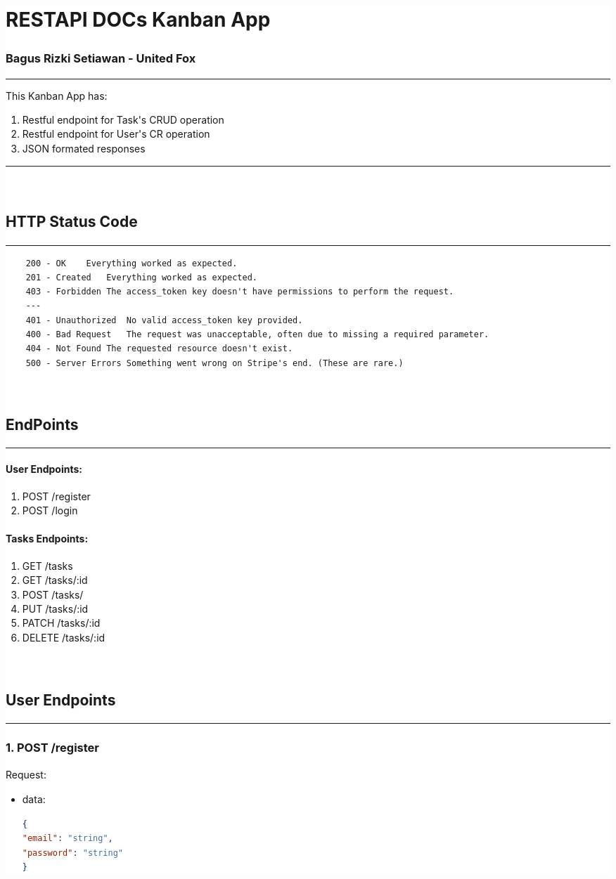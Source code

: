 # RESTAPI DOCs Kanban App
### Bagus Rizki Setiawan - United Fox
---
This Kanban App has:
1. Restful endpoint for Task's CRUD operation
2. Restful endpoint for User's CR operation
3. JSON formated responses
---

&nbsp;

## HTTP Status Code
---
```
    200 - OK	Everything worked as expected.
    201 - Created	Everything worked as expected.
    403 - Forbidden	The access_token key doesn't have permissions to perform the request.
    --- 
    401 - Unauthorized	No valid access_token key provided.
    400 - Bad Request	The request was unacceptable, often due to missing a required parameter.
    404 - Not Found	The requested resource doesn't exist.
    500 - Server Errors	Something went wrong on Stripe's end. (These are rare.)
```

&nbsp;

## EndPoints
---

#### User Endpoints:
  1. POST /register
  2. POST /login

#### Tasks Endpoints:
  1. GET /tasks
  2. GET /tasks/:id
  3. POST /tasks/
  4. PUT /tasks/:id
  5. PATCH /tasks/:id
  6. DELETE /tasks/:id

&nbsp;

## User Endpoints
---
### 1. POST /register
Request:
- data:
    ```json
    {
    "email": "string",
    "password": "string"
    }
    ```
